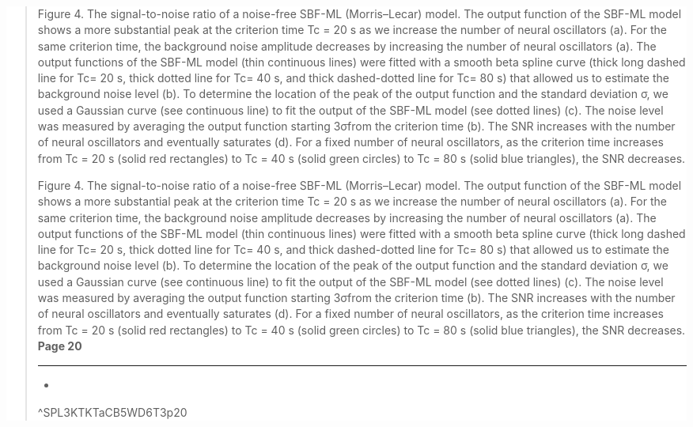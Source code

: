 > Figure 4. The signal-to-noise ratio of a noise-free SBF-ML (Morris–Lecar) model. The output function of the SBF-ML model shows a more substantial peak at the criterion time Tc = 20 s as we increase the number of neural oscillators (a). For the same criterion time, the background noise amplitude decreases by increasing the number of neural oscillators (a). The output functions of the SBF-ML model (thin continuous lines) were fitted with a smooth beta spline curve (thick long dashed line for Tc= 20 s, thick dotted line for Tc= 40 s, and thick dashed-dotted line for Tc= 80 s) that allowed us to estimate the background noise level (b). To determine the location of the peak of the output function and the standard deviation σ, we used a Gaussian curve (see continuous line) to fit the output of the SBF-ML model (see dotted lines) (c). The noise level was measured by averaging the output function starting 3σfrom the criterion time (b). The SNR increases with the number of neural oscillators and eventually saturates (d). For a fixed number of neural oscillators, as the criterion time increases from Tc = 20 s (solid red rectangles) to Tc = 40 s (solid green circles) to Tc = 80 s (solid blue triangles), the SNR decreases.
> 
> Figure 4. The signal-to-noise ratio of a noise-free SBF-ML (Morris–Lecar) model. The output function of the SBF-ML model shows a more substantial peak at the criterion time Tc = 20 s as we increase the number of neural oscillators (a). For the same criterion time, the background noise amplitude decreases by increasing the number of neural oscillators (a). The output functions of the SBF-ML model (thin continuous lines) were fitted with a smooth beta spline curve (thick long dashed line for Tc= 20 s, thick dotted line for Tc= 40 s, and thick dashed-dotted line for Tc= 80 s) that allowed us to estimate the background noise level (b). To determine the location of the peak of the output function and the standard deviation σ, we used a Gaussian curve (see continuous line) to fit the output of the SBF-ML model (see dotted lines) (c). The noise level was measured by averaging the output function starting 3σfrom the criterion time (b). The SNR increases with the number of neural oscillators and eventually saturates (d). For a fixed number of neural oscillators, as the criterion time increases from Tc = 20 s (solid red rectangles) to Tc = 40 s (solid green circles) to Tc = 80 s (solid blue triangles), the SNR decreases.
> **Page 20**
> 
> ---
> 	+
> ^SPL3KTKTaCB5WD6T3p20








